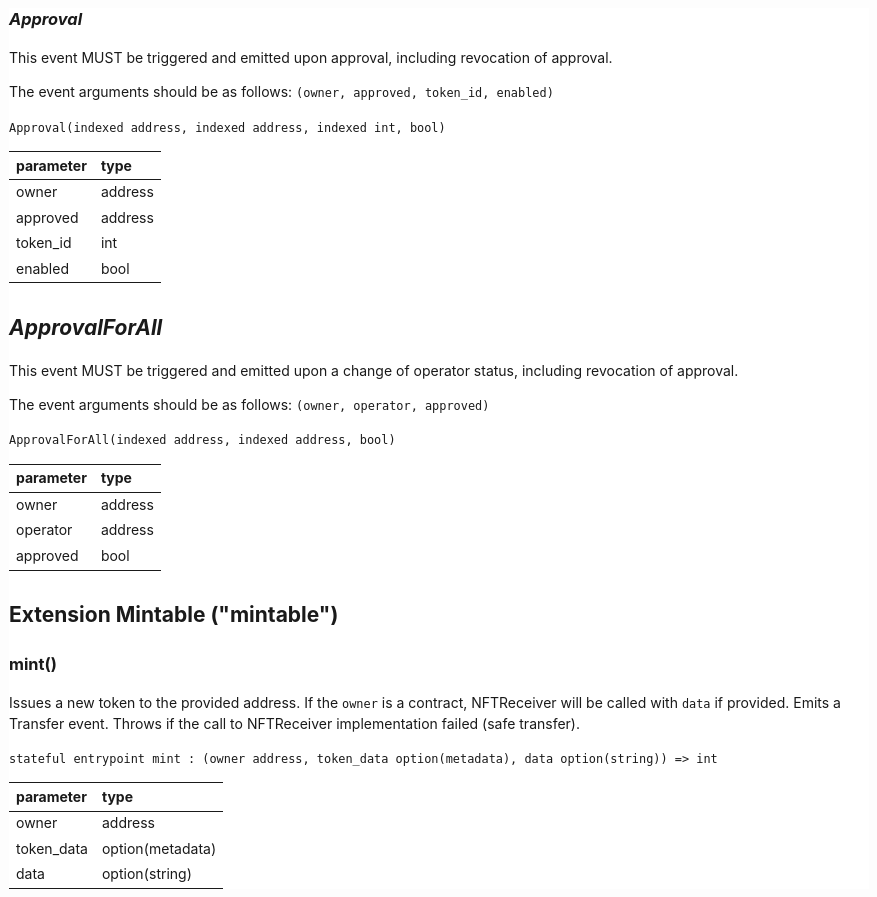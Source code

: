 ### *Approval*

This event MUST be triggered and emitted upon approval, including revocation of approval.

The event arguments should be as follows: `(owner, approved, token_id, enabled)`

```sophia
Approval(indexed address, indexed address, indexed int, bool)
```

| parameter | type |
| :--- | :--- |
| owner | address |
| approved | address |
| token_id | int |
| enabled | bool |

## *ApprovalForAll*

This event MUST be triggered and emitted upon a change of operator status, including revocation of approval.

The event arguments should be as follows: `(owner, operator, approved)`

```sophia
ApprovalForAll(indexed address, indexed address, bool)
```

| parameter | type |
| :--- | :--- |
| owner | address |
| operator | address |
| approved | bool |

## Extension Mintable ("mintable")

### mint\(\)

Issues a new token to the provided address. If the `owner` is a contract, NFTReceiver will be called with `data` if provided.
Emits a Transfer event.
Throws if the call to NFTReceiver implementation failed (safe transfer). 

```sophia
stateful entrypoint mint : (owner address, token_data option(metadata), data option(string)) => int
```
| parameter | type | 
| :--- | :--- | 
| owner | address |
| token_data | option(metadata) |
| data  | option(string) | 
